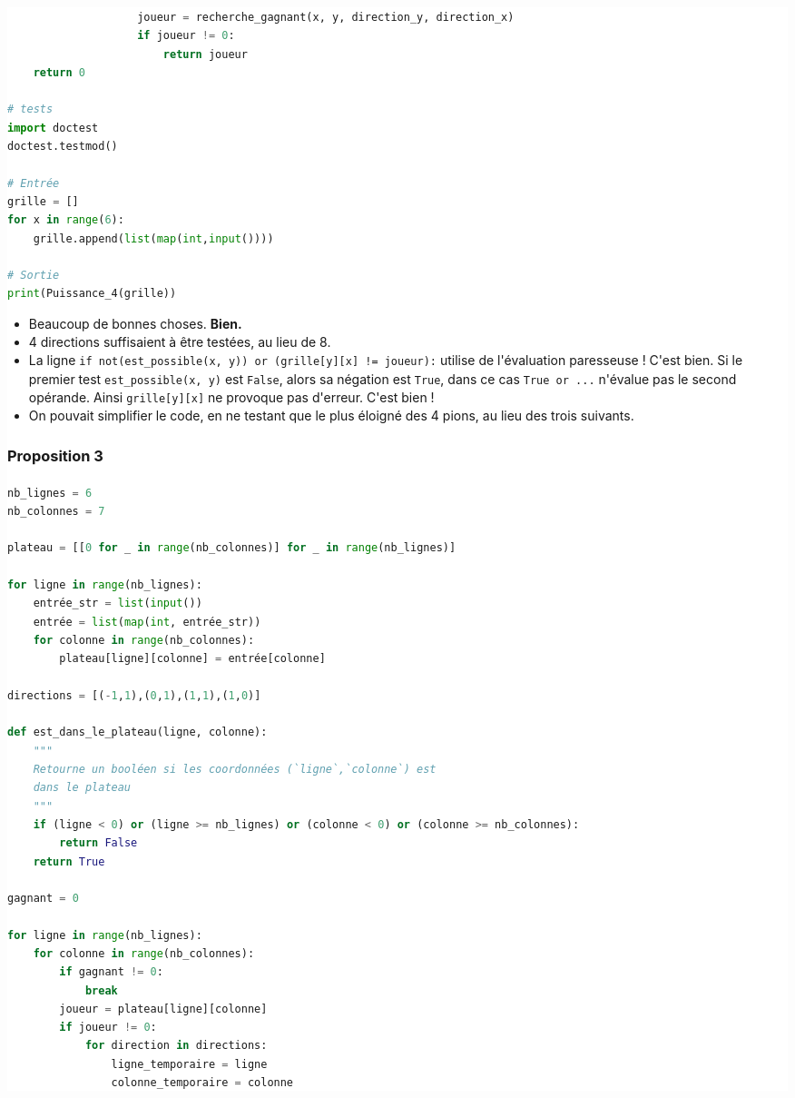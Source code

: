 ```python
                    joueur = recherche_gagnant(x, y, direction_y, direction_x)
                    if joueur != 0:
                        return joueur
    return 0

# tests
import doctest
doctest.testmod()

# Entrée
grille = []
for x in range(6):
    grille.append(list(map(int,input())))

# Sortie
print(Puissance_4(grille))
```

* Beaucoup de bonnes choses. **Bien.**
* 4 directions suffisaient à être testées, au lieu de 8.
* La ligne `if not(est_possible(x, y)) or (grille[y][x] != joueur):` utilise de l'évaluation paresseuse ! C'est bien. Si le premier test `est_possible(x, y)` est `False`, alors sa négation est `True`, dans ce cas `True or ...` n'évalue pas le second opérande. Ainsi `grille[y][x]` ne provoque pas d'erreur. C'est bien !
* On pouvait simplifier le code, en ne testant que le plus éloigné des 4 pions, au lieu des trois suivants.


### Proposition 3

```python
nb_lignes = 6
nb_colonnes = 7

plateau = [[0 for _ in range(nb_colonnes)] for _ in range(nb_lignes)]

for ligne in range(nb_lignes):
    entrée_str = list(input())
    entrée = list(map(int, entrée_str))
    for colonne in range(nb_colonnes):
        plateau[ligne][colonne] = entrée[colonne]

directions = [(-1,1),(0,1),(1,1),(1,0)]

def est_dans_le_plateau(ligne, colonne):
    """
    Retourne un booléen si les coordonnées (`ligne`,`colonne`) est
    dans le plateau
    """
    if (ligne < 0) or (ligne >= nb_lignes) or (colonne < 0) or (colonne >= nb_colonnes):
        return False
    return True

gagnant = 0

for ligne in range(nb_lignes):
    for colonne in range(nb_colonnes):
        if gagnant != 0:
            break
        joueur = plateau[ligne][colonne]
        if joueur != 0:
            for direction in directions:
                ligne_temporaire = ligne
                colonne_temporaire = colonne
```